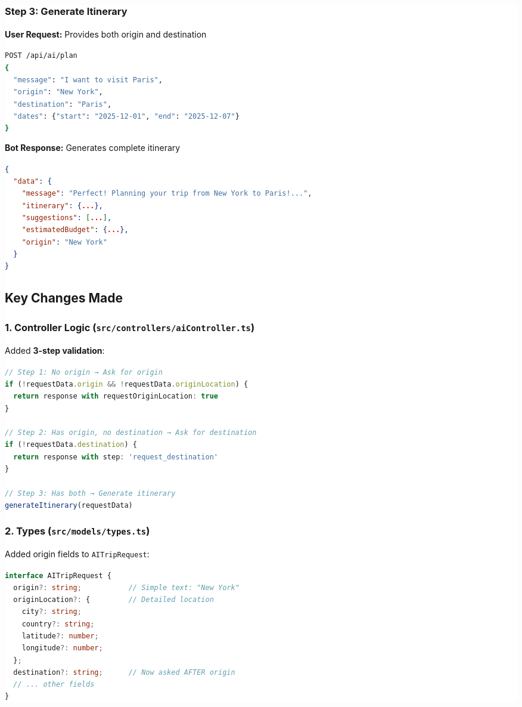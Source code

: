 ### Step 3: Generate Itinerary
**User Request:** Provides both origin and destination

```bash
POST /api/ai/plan
{
  "message": "I want to visit Paris",
  "origin": "New York",
  "destination": "Paris",
  "dates": {"start": "2025-12-01", "end": "2025-12-07"}
}
```

**Bot Response:** Generates complete itinerary
```json
{
  "data": {
    "message": "Perfect! Planning your trip from New York to Paris!...",
    "itinerary": {...},
    "suggestions": [...],
    "estimatedBudget": {...},
    "origin": "New York"
  }
}
```

## Key Changes Made

### 1. Controller Logic (`src/controllers/aiController.ts`)

Added **3-step validation**:

```typescript
// Step 1: No origin → Ask for origin
if (!requestData.origin && !requestData.originLocation) {
  return response with requestOriginLocation: true
}

// Step 2: Has origin, no destination → Ask for destination
if (!requestData.destination) {
  return response with step: 'request_destination'
}

// Step 3: Has both → Generate itinerary
generateItinerary(requestData)
```

### 2. Types (`src/models/types.ts`)

Added origin fields to `AITripRequest`:

```typescript
interface AITripRequest {
  origin?: string;           // Simple text: "New York"
  originLocation?: {         // Detailed location
    city?: string;
    country?: string;
    latitude?: number;
    longitude?: number;
  };
  destination?: string;      // Now asked AFTER origin
  // ... other fields
}
```
